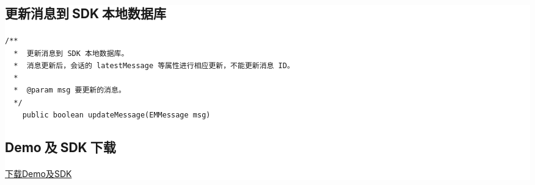 ## 更新消息到 SDK 本地数据库

```
/**
  *  更新消息到 SDK 本地数据库。
  *  消息更新后，会话的 latestMessage 等属性进行相应更新，不能更新消息 ID。
  *
  *  @param msg 要更新的消息。
  */
    public boolean updateMessage(EMMessage msg) 
```


## Demo 及 SDK 下载

[下载Demo及SDK](https://download-sdk.oss-cn-beijing.aliyuncs.com/mp/downloads/easemob-sdk-3.7.6.3.zip)
